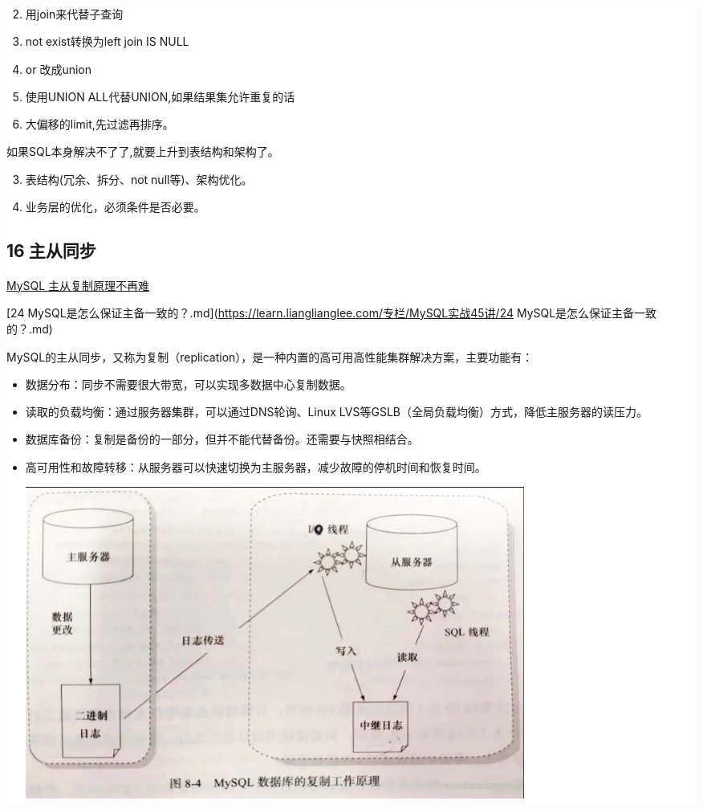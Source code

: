    2. 用join来代替子查询
   
   3. not exist转换为left join IS NULL
   
   4. or 改成union
   
   5. 使用UNION ALL代替UNION,如果结果集允许重复的话
   
   6. 大偏移的limit,先过滤再排序。
   

如果SQL本身解决不了了,就要上升到表结构和架构了。

3. 表结构(冗余、拆分、not null等)、架构优化。

4. 业务层的优化，必须条件是否必要。

## 16 主从同步

[MySQL 主从复制原理不再难](https://www.cnblogs.com/rickiyang/p/13856388.html)

[24 MySQL是怎么保证主备一致的？.md](https://learn.lianglianglee.com/专栏/MySQL实战45讲/24  MySQL是怎么保证主备一致的？.md)

MySQL的主从同步，又称为复制（replication），是一种内置的高可用高性能集群解决方案，主要功能有：

* 数据分布：同步不需要很大带宽，可以实现多数据中心复制数据。

* 读取的负载均衡：通过服务器集群，可以通过DNS轮询、Linux LVS等GSLB（全局负载均衡）方式，降低主服务器的读压力。

* 数据库备份：复制是备份的一部分，但并不能代替备份。还需要与快照相结合。

* 高可用性和故障转移：从服务器可以快速切换为主服务器，减少故障的停机时间和恢复时间。

  <img src="./mysql.assets/image-20220320122930440.png" alt="image-20220320122930440" style="zoom:80%;" />
